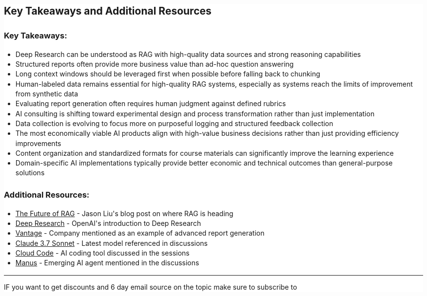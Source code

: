 
## Key Takeaways and Additional Resources

### Key Takeaways:

- Deep Research can be understood as RAG with high-quality data sources and strong reasoning capabilities
- Structured reports often provide more business value than ad-hoc question answering
- Long context windows should be leveraged first when possible before falling back to chunking
- Human-labeled data remains essential for high-quality RAG systems, especially as systems reach the limits of improvement from synthetic data
- Evaluating report generation often requires human judgment against defined rubrics
- AI consulting is shifting toward experimental design and process transformation rather than just implementation
- Data collection is evolving to focus more on purposeful logging and structured feedback collection
- The most economically viable AI products align with high-value business decisions rather than just providing efficiency improvements
- Content organization and standardized formats for course materials can significantly improve the learning experience
- Domain-specific AI implementations typically provide better economic and technical outcomes than general-purpose solutions

### Additional Resources:

- [The Future of RAG](https://jliu.net/blog/future-of-rag) - Jason Liu's blog post on where RAG is heading
- [Deep Research](https://openai.com/index/introducing-deep-research/) - OpenAI's introduction to Deep Research
- [Vantage](https://www.vantage.co/) - Company mentioned as an example of advanced report generation
- [Claude 3.7 Sonnet](https://www.anthropic.com/news/claude-3-7-sonnet) - Latest model referenced in discussions
- [Cloud Code](https://cloud.google.com/code) - AI coding tool discussed in the sessions
- [Manus](https://manus.ai/) - Emerging AI agent mentioned in the discussions

---

IF you want to get discounts and 6 day email source on the topic make sure to subscribe to

